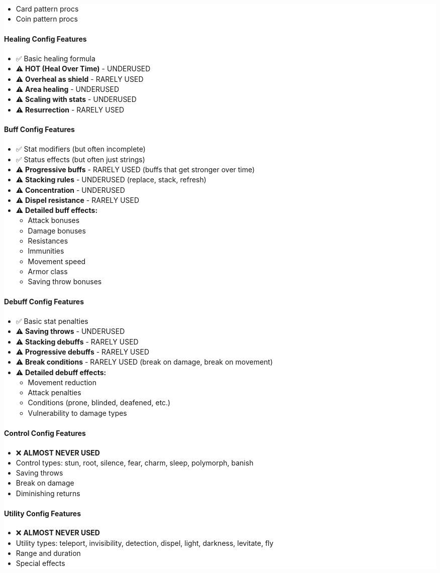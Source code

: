  - Card pattern procs
  - Coin pattern procs

#### Healing Config Features
- ✅ Basic healing formula
- ⚠️ **HOT (Heal Over Time)** - UNDERUSED
- ⚠️ **Overheal as shield** - RARELY USED
- ⚠️ **Area healing** - UNDERUSED
- ⚠️ **Scaling with stats** - UNDERUSED
- ⚠️ **Resurrection** - RARELY USED

#### Buff Config Features
- ✅ Stat modifiers (but often incomplete)
- ✅ Status effects (but often just strings)
- ⚠️ **Progressive buffs** - RARELY USED (buffs that get stronger over time)
- ⚠️ **Stacking rules** - UNDERUSED (replace, stack, refresh)
- ⚠️ **Concentration** - UNDERUSED
- ⚠️ **Dispel resistance** - RARELY USED
- ⚠️ **Detailed buff effects:**
  - Attack bonuses
  - Damage bonuses
  - Resistances
  - Immunities
  - Movement speed
  - Armor class
  - Saving throw bonuses

#### Debuff Config Features
- ✅ Basic stat penalties
- ⚠️ **Saving throws** - UNDERUSED
- ⚠️ **Stacking debuffs** - RARELY USED
- ⚠️ **Progressive debuffs** - RARELY USED
- ⚠️ **Break conditions** - RARELY USED (break on damage, break on movement)
- ⚠️ **Detailed debuff effects:**
  - Movement reduction
  - Attack penalties
  - Conditions (prone, blinded, deafened, etc.)
  - Vulnerability to damage types

#### Control Config Features
- ❌ **ALMOST NEVER USED**
- Control types: stun, root, silence, fear, charm, sleep, polymorph, banish
- Saving throws
- Break on damage
- Diminishing returns

#### Utility Config Features
- ❌ **ALMOST NEVER USED**
- Utility types: teleport, invisibility, detection, dispel, light, darkness, levitate, fly
- Range and duration
- Special effects
